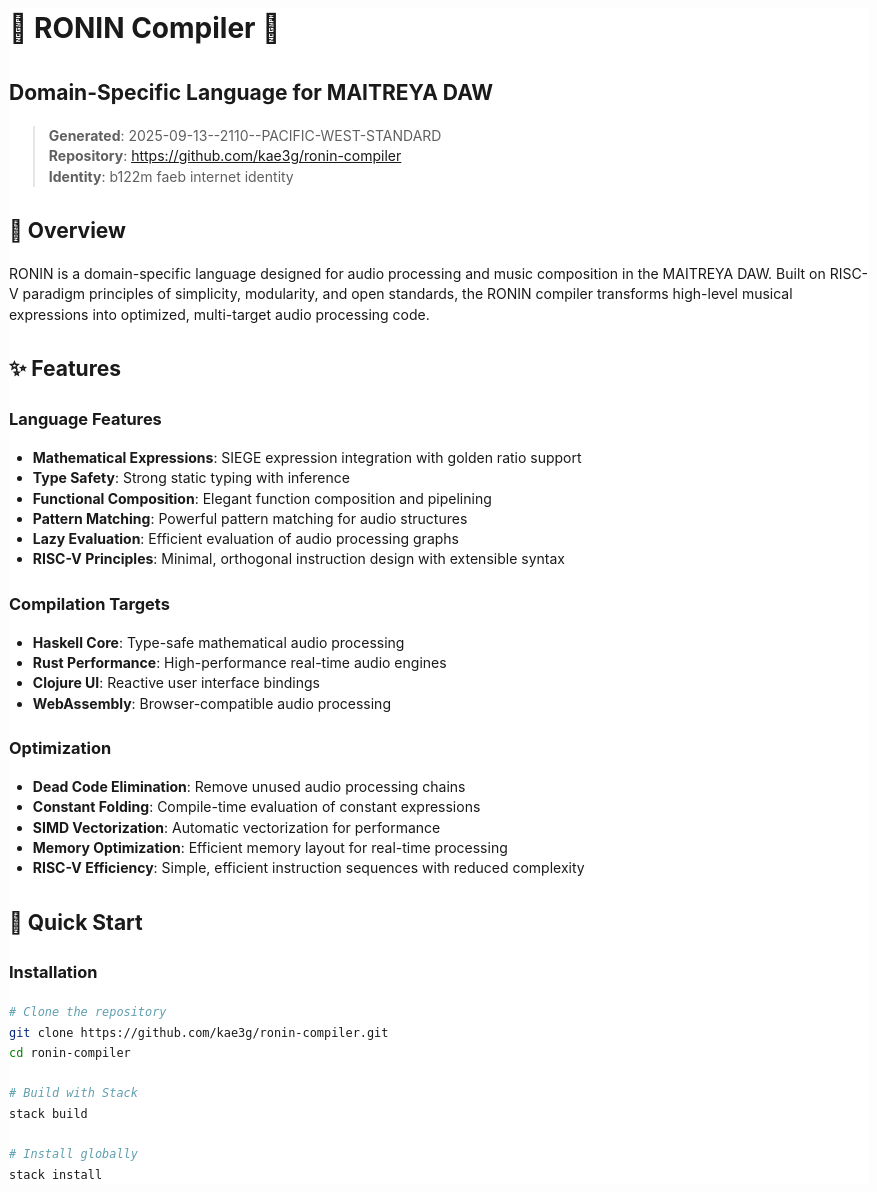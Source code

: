 # 🌸 RONIN Compiler 💙
## Domain-Specific Language for MAITREYA DAW

> **Generated**: 2025-09-13--2110--PACIFIC-WEST-STANDARD  
> **Repository**: https://github.com/kae3g/ronin-compiler  
> **Identity**: b122m faeb internet identity  

## 🎵 Overview

RONIN is a domain-specific language designed for audio processing and music composition in the MAITREYA DAW. Built on RISC-V paradigm principles of simplicity, modularity, and open standards, the RONIN compiler transforms high-level musical expressions into optimized, multi-target audio processing code.

## ✨ Features

### Language Features
- **Mathematical Expressions**: SIEGE expression integration with golden ratio support
- **Type Safety**: Strong static typing with inference
- **Functional Composition**: Elegant function composition and pipelining
- **Pattern Matching**: Powerful pattern matching for audio structures
- **Lazy Evaluation**: Efficient evaluation of audio processing graphs
- **RISC-V Principles**: Minimal, orthogonal instruction design with extensible syntax

### Compilation Targets
- **Haskell Core**: Type-safe mathematical audio processing
- **Rust Performance**: High-performance real-time audio engines
- **Clojure UI**: Reactive user interface bindings
- **WebAssembly**: Browser-compatible audio processing

### Optimization
- **Dead Code Elimination**: Remove unused audio processing chains
- **Constant Folding**: Compile-time evaluation of constant expressions
- **SIMD Vectorization**: Automatic vectorization for performance
- **Memory Optimization**: Efficient memory layout for real-time processing
- **RISC-V Efficiency**: Simple, efficient instruction sequences with reduced complexity

## 🚀 Quick Start

### Installation

```bash
# Clone the repository
git clone https://github.com/kae3g/ronin-compiler.git
cd ronin-compiler

# Build with Stack
stack build

# Install globally
stack install
```
